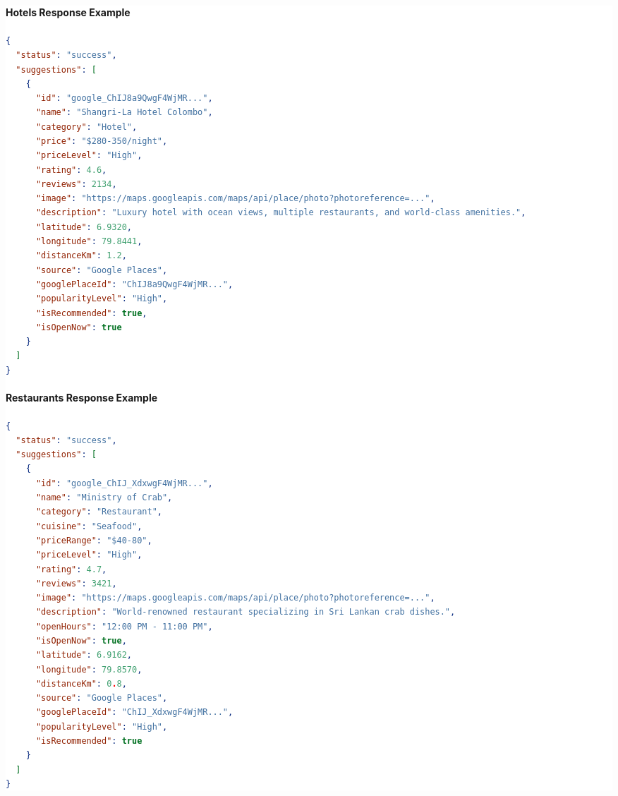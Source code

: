 #### Hotels Response Example
```json
{
  "status": "success",
  "suggestions": [
    {
      "id": "google_ChIJ8a9QwgF4WjMR...",
      "name": "Shangri-La Hotel Colombo",
      "category": "Hotel",
      "price": "$280-350/night",
      "priceLevel": "High",
      "rating": 4.6,
      "reviews": 2134,
      "image": "https://maps.googleapis.com/maps/api/place/photo?photoreference=...",
      "description": "Luxury hotel with ocean views, multiple restaurants, and world-class amenities.",
      "latitude": 6.9320,
      "longitude": 79.8441,
      "distanceKm": 1.2,
      "source": "Google Places",
      "googlePlaceId": "ChIJ8a9QwgF4WjMR...",
      "popularityLevel": "High",
      "isRecommended": true,
      "isOpenNow": true
    }
  ]
}
```

#### Restaurants Response Example
```json
{
  "status": "success",
  "suggestions": [
    {
      "id": "google_ChIJ_XdxwgF4WjMR...",
      "name": "Ministry of Crab",
      "category": "Restaurant",
      "cuisine": "Seafood",
      "priceRange": "$40-80",
      "priceLevel": "High",
      "rating": 4.7,
      "reviews": 3421,
      "image": "https://maps.googleapis.com/maps/api/place/photo?photoreference=...",
      "description": "World-renowned restaurant specializing in Sri Lankan crab dishes.",
      "openHours": "12:00 PM - 11:00 PM",
      "isOpenNow": true,
      "latitude": 6.9162,
      "longitude": 79.8570,
      "distanceKm": 0.8,
      "source": "Google Places",
      "googlePlaceId": "ChIJ_XdxwgF4WjMR...",
      "popularityLevel": "High",
      "isRecommended": true
    }
  ]
}
```
